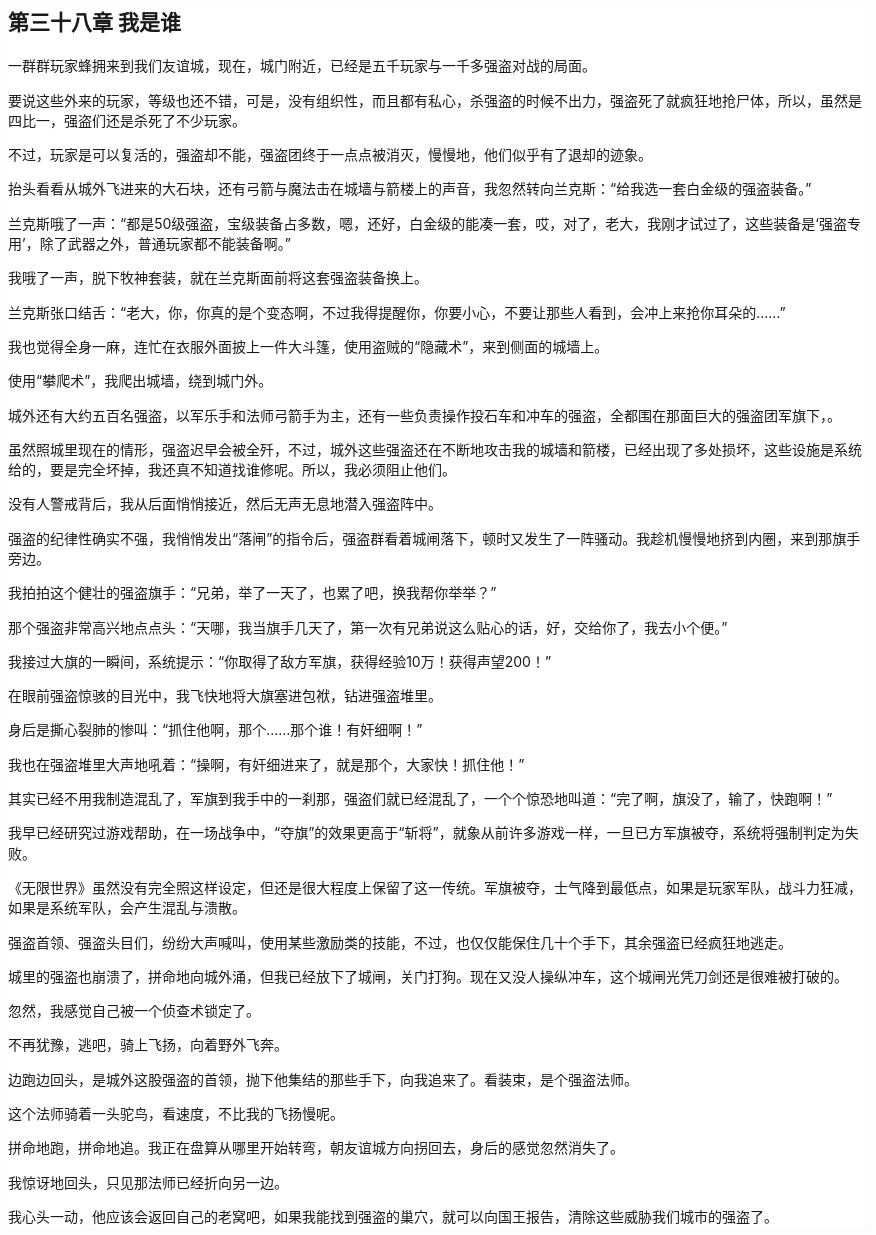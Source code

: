 ## 第三十八章 我是谁

一群群玩家蜂拥来到我们友谊城，现在，城门附近，已经是五千玩家与一千多强盗对战的局面。

要说这些外来的玩家，等级也还不错，可是，没有组织性，而且都有私心，杀强盗的时候不出力，强盗死了就疯狂地抢尸体，所以，虽然是四比一，强盗们还是杀死了不少玩家。

不过，玩家是可以复活的，强盗却不能，强盗团终于一点点被消灭，慢慢地，他们似乎有了退却的迹象。

抬头看看从城外飞进来的大石块，还有弓箭与魔法击在城墙与箭楼上的声音，我忽然转向兰克斯：“给我选一套白金级的强盗装备。”

兰克斯哦了一声：“都是50级强盗，宝级装备占多数，嗯，还好，白金级的能凑一套，哎，对了，老大，我刚才试过了，这些装备是‘强盗专用’，除了武器之外，普通玩家都不能装备啊。”

我哦了一声，脱下牧神套装，就在兰克斯面前将这套强盗装备换上。

兰克斯张口结舌：“老大，你，你真的是个变态啊，不过我得提醒你，你要小心，不要让那些人看到，会冲上来抢你耳朵的……”

我也觉得全身一麻，连忙在衣服外面披上一件大斗篷，使用盗贼的“隐藏术”，来到侧面的城墙上。

使用“攀爬术”，我爬出城墙，绕到城门外。

城外还有大约五百名强盗，以军乐手和法师弓箭手为主，还有一些负责操作投石车和冲车的强盗，全都围在那面巨大的强盗团军旗下，。

虽然照城里现在的情形，强盗迟早会被全歼，不过，城外这些强盗还在不断地攻击我的城墙和箭楼，已经出现了多处损坏，这些设施是系统给的，要是完全坏掉，我还真不知道找谁修呢。所以，我必须阻止他们。

没有人警戒背后，我从后面悄悄接近，然后无声无息地潜入强盗阵中。

强盗的纪律性确实不强，我悄悄发出“落闸”的指令后，强盗群看着城闸落下，顿时又发生了一阵骚动。我趁机慢慢地挤到内圈，来到那旗手旁边。

我拍拍这个健壮的强盗旗手：“兄弟，举了一天了，也累了吧，换我帮你举举？”

那个强盗非常高兴地点点头：“天哪，我当旗手几天了，第一次有兄弟说这么贴心的话，好，交给你了，我去小个便。”

我接过大旗的一瞬间，系统提示：“你取得了敌方军旗，获得经验10万！获得声望200！”

在眼前强盗惊骇的目光中，我飞快地将大旗塞进包袱，钻进强盗堆里。

身后是撕心裂肺的惨叫：“抓住他啊，那个……那个谁！有奸细啊！”

我也在强盗堆里大声地吼着：“操啊，有奸细进来了，就是那个，大家快！抓住他！”

其实已经不用我制造混乱了，军旗到我手中的一刹那，强盗们就已经混乱了，一个个惊恐地叫道：“完了啊，旗没了，输了，快跑啊！”

我早已经研究过游戏帮助，在一场战争中，“夺旗”的效果更高于“斩将”，就象从前许多游戏一样，一旦已方军旗被夺，系统将强制判定为失败。

《无限世界》虽然没有完全照这样设定，但还是很大程度上保留了这一传统。军旗被夺，士气降到最低点，如果是玩家军队，战斗力狂减，如果是系统军队，会产生混乱与溃散。

强盗首领、强盗头目们，纷纷大声喊叫，使用某些激励类的技能，不过，也仅仅能保住几十个手下，其余强盗已经疯狂地逃走。

城里的强盗也崩溃了，拼命地向城外涌，但我已经放下了城闸，关门打狗。现在又没人操纵冲车，这个城闸光凭刀剑还是很难被打破的。

忽然，我感觉自己被一个侦查术锁定了。

不再犹豫，逃吧，骑上飞扬，向着野外飞奔。

边跑边回头，是城外这股强盗的首领，抛下他集结的那些手下，向我追来了。看装束，是个强盗法师。

这个法师骑着一头驼鸟，看速度，不比我的飞扬慢呢。

拼命地跑，拼命地追。我正在盘算从哪里开始转弯，朝友谊城方向拐回去，身后的感觉忽然消失了。

我惊讶地回头，只见那法师已经折向另一边。

我心头一动，他应该会返回自己的老窝吧，如果我能找到强盗的巢穴，就可以向国王报告，清除这些威胁我们城市的强盗了。
